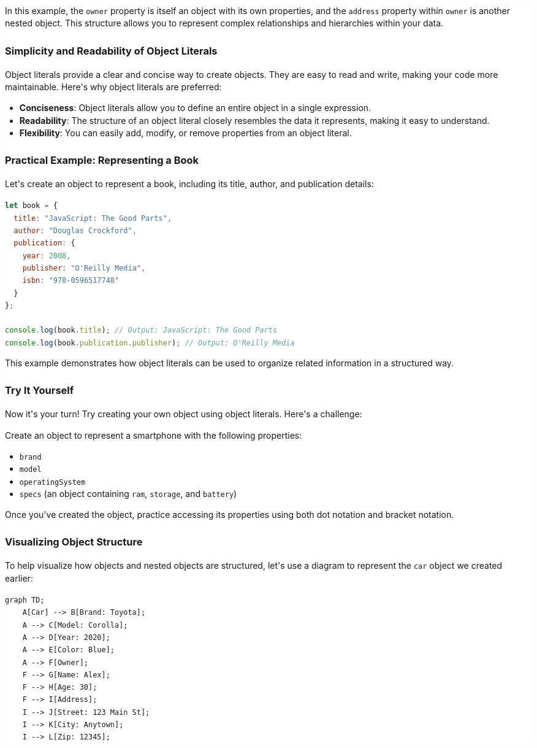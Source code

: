 In this example, the `owner` property is itself an object with its own properties, and the `address` property within `owner` is another nested object. This structure allows you to represent complex relationships and hierarchies within your data.

### Simplicity and Readability of Object Literals

Object literals provide a clear and concise way to create objects. They are easy to read and write, making your code more maintainable. Here's why object literals are preferred:

- **Conciseness**: Object literals allow you to define an entire object in a single expression.
- **Readability**: The structure of an object literal closely resembles the data it represents, making it easy to understand.
- **Flexibility**: You can easily add, modify, or remove properties from an object literal.

### Practical Example: Representing a Book

Let's create an object to represent a book, including its title, author, and publication details:

```javascript
let book = {
  title: "JavaScript: The Good Parts",
  author: "Douglas Crockford",
  publication: {
    year: 2008,
    publisher: "O'Reilly Media",
    isbn: "978-0596517748"
  }
};

console.log(book.title); // Output: JavaScript: The Good Parts
console.log(book.publication.publisher); // Output: O'Reilly Media
```

This example demonstrates how object literals can be used to organize related information in a structured way.

### Try It Yourself

Now it's your turn! Try creating your own object using object literals. Here's a challenge:

Create an object to represent a smartphone with the following properties:
- `brand`
- `model`
- `operatingSystem`
- `specs` (an object containing `ram`, `storage`, and `battery`)

Once you've created the object, practice accessing its properties using both dot notation and bracket notation.

### Visualizing Object Structure

To help visualize how objects and nested objects are structured, let's use a diagram to represent the `car` object we created earlier:

```mermaid
graph TD;
    A[Car] --> B[Brand: Toyota];
    A --> C[Model: Corolla];
    A --> D[Year: 2020];
    A --> E[Color: Blue];
    A --> F[Owner];
    F --> G[Name: Alex];
    F --> H[Age: 30];
    F --> I[Address];
    I --> J[Street: 123 Main St];
    I --> K[City: Anytown];
    I --> L[Zip: 12345];
```